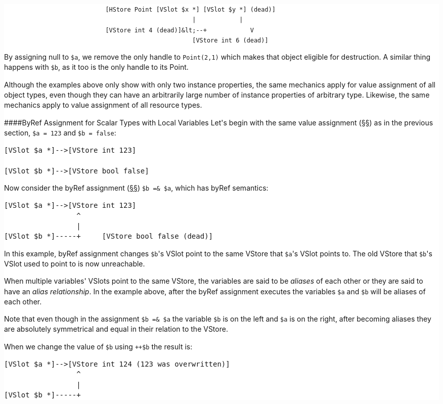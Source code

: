                                 [HStore Point [VSlot $x *] [VSlot $y *] (dead)]
                                                        |            |
                                [VStore int 4 (dead)]&lt;--+            V
                                                        [VStore int 6 (dead)]
</pre>

By assigning null to `$a`, we remove the only handle to `Point(2,1)` which makes
that object eligible for destruction. A similar thing happens with `$b`,
as it too is the only handle to its Point.

Although the examples above only show with only two instance properties,
the same mechanics apply for value assignment of all object types, even
though they can have an arbitrarily large number of instance properties
of arbitrary type. Likewise, the same mechanics apply to value
assignment of all resource types.

####ByRef Assignment for Scalar Types with Local Variables
Let's begin with the same value assignment ([§§](10-expressions.md#simple-assignment)) as in the previous
section, `$a = 123` and `$b = false`:

<pre>
[VSlot $a *]-->[VStore int 123]

[VSlot $b *]-->[VStore bool false]
</pre>

Now consider the byRef assignment ([§§](10-expressions.md#byref-assignment)) `$b =& $a`, which has byRef
semantics:
<pre>
[VSlot $a *]-->[VStore int 123]
                 ^
                 |
[VSlot $b *]-----+     [VStore bool false (dead)]
</pre>

In this example, byRef assignment changes `$b`'s VSlot point to the same
VStore that `$a`'s VSlot points to. The old VStore that `$b`'s VSlot used
to point to is now unreachable. 

When multiple variables' VSlots point to the same VStore,
the variables are said to be *aliases* of each other or they are said to
have an *alias relationship*. In the example above, after the byRef
assignment executes the variables `$a` and `$b` will be aliases of each
other.

Note that even though in the assignment `$b =& $a` the variable `$b` is on the left and `$a` is on the right, 
after becoming aliases they are absolutely symmetrical and equal in their relation to the VStore.

When we change the value of `$b` using `++$b` the result is:
<pre>
[VSlot $a *]-->[VStore int 124 (123 was overwritten)]
                 ^
                 |
[VSlot $b *]-----+
</pre>
